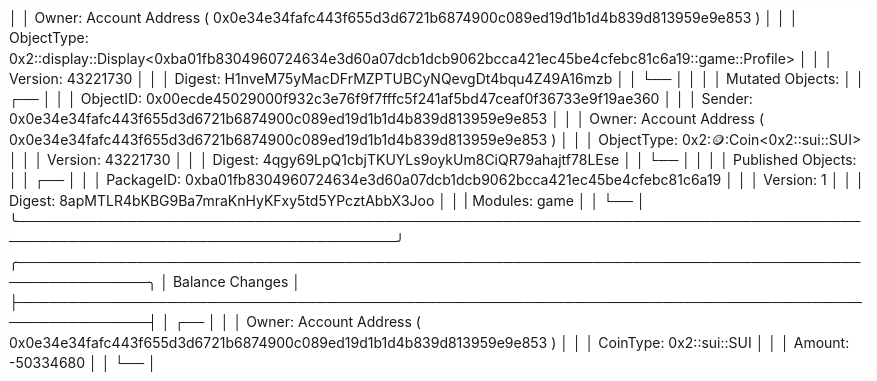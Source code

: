 │  │ Owner: Account Address ( 0x0e34e34fafc443f655d3d6721b6874900c089ed19d1b1d4b839d813959e9e853 )                           │
│  │ ObjectType: 0x2::display::Display<0xba01fb8304960724634e3d60a07dcb1dcb9062bcca421ec45be4cfebc81c6a19::game::Profile>    │
│  │ Version: 43221730                                                                                                       │
│  │ Digest: H1nveM75yMacDFrMZPTUBCyNQevgDt4bqu4Z49A16mzb                                                                    │
│  └──                                                                                                                       │
│                                                                                                                            │
│ Mutated Objects:                                                                                                           │
│  ┌──                                                                                                                       │
│  │ ObjectID: 0x00ecde45029000f932c3e76f9f7fffc5f241af5bd47ceaf0f36733e9f19ae360                                            │
│  │ Sender: 0x0e34e34fafc443f655d3d6721b6874900c089ed19d1b1d4b839d813959e9e853                                              │
│  │ Owner: Account Address ( 0x0e34e34fafc443f655d3d6721b6874900c089ed19d1b1d4b839d813959e9e853 )                           │
│  │ ObjectType: 0x2::coin::Coin<0x2::sui::SUI>                                                                              │
│  │ Version: 43221730                                                                                                       │
│  │ Digest: 4qgy69LpQ1cbjTKUYLs9oykUm8CiQR79ahajtf78LEse                                                                    │
│  └──                                                                                                                       │
│                                                                                                                            │
│ Published Objects:                                                                                                         │
│  ┌──                                                                                                                       │
│  │ PackageID: 0xba01fb8304960724634e3d60a07dcb1dcb9062bcca421ec45be4cfebc81c6a19                                           │
│  │ Version: 1                                                                                                              │
│  │ Digest: 8apMTLR4bKBG9Ba7mraKnHyKFxy5td5YPcztAbbX3Joo                                                                    │
│  | Modules: game                                                                                                           │
│  └──                                                                                                                       │
╰────────────────────────────────────────────────────────────────────────────────────────────────────────────────────────────╯
╭───────────────────────────────────────────────────────────────────────────────────────────────────╮
│ Balance Changes                                                                                   │
├───────────────────────────────────────────────────────────────────────────────────────────────────┤
│  ┌──                                                                                              │
│  │ Owner: Account Address ( 0x0e34e34fafc443f655d3d6721b6874900c089ed19d1b1d4b839d813959e9e853 )  │
│  │ CoinType: 0x2::sui::SUI                                                                        │
│  │ Amount: -50334680                                                                              │
│  └──                                                                                              │